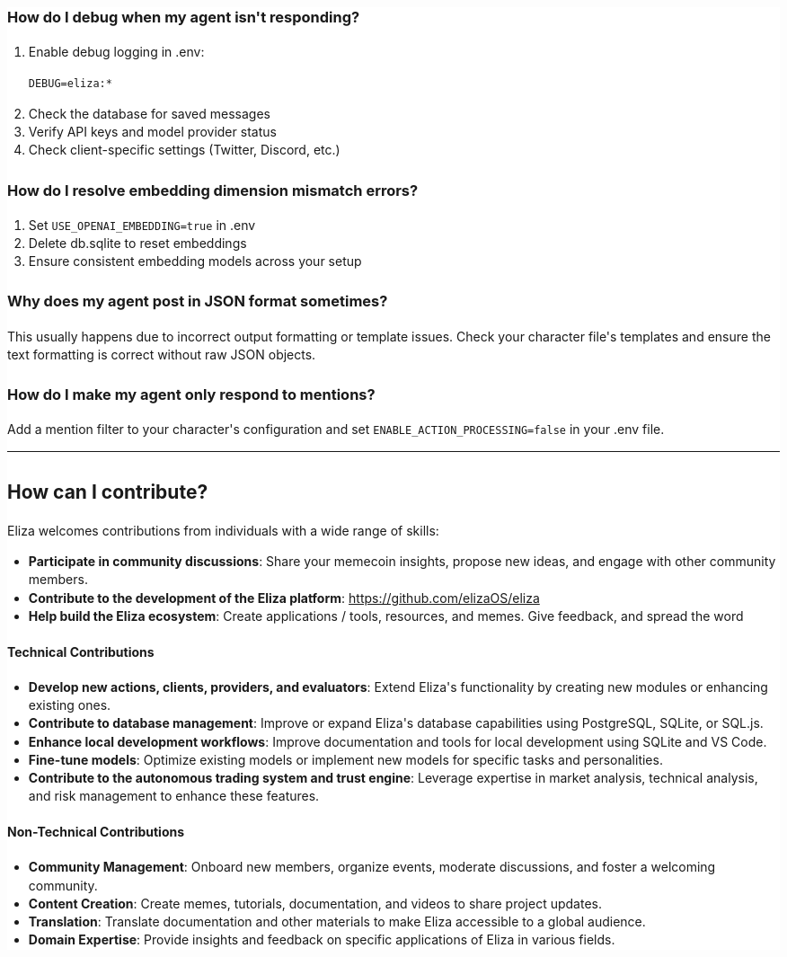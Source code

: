 ### How do I debug when my agent isn't responding?
1. Enable debug logging in .env:
   ```
   DEBUG=eliza:*
   ```
2. Check the database for saved messages
3. Verify API keys and model provider status
4. Check client-specific settings (Twitter, Discord, etc.)

### How do I resolve embedding dimension mismatch errors?
1. Set `USE_OPENAI_EMBEDDING=true` in .env
2. Delete db.sqlite to reset embeddings
3. Ensure consistent embedding models across your setup

### Why does my agent post in JSON format sometimes?
This usually happens due to incorrect output formatting or template issues. Check your character file's templates and ensure the text formatting is correct without raw JSON objects.

### How do I make my agent only respond to mentions?
Add a mention filter to your character's configuration and set `ENABLE_ACTION_PROCESSING=false` in your .env file.

---

## How can I contribute?

Eliza welcomes contributions from individuals with a wide range of skills:

- **Participate in community discussions**: Share your memecoin insights, propose new ideas, and engage with other community members.
- **Contribute to the development of the Eliza platform**: https://github.com/elizaOS/eliza
- **Help build the Eliza ecosystem**: Create applications / tools, resources, and memes. Give feedback, and spread the word

#### Technical Contributions

- **Develop new actions, clients, providers, and evaluators**: Extend Eliza's functionality by creating new modules or enhancing existing ones.
- **Contribute to database management**: Improve or expand Eliza's database capabilities using PostgreSQL, SQLite, or SQL.js.
- **Enhance local development workflows**: Improve documentation and tools for local development using SQLite and VS Code.
- **Fine-tune models**: Optimize existing models or implement new models for specific tasks and personalities.
- **Contribute to the autonomous trading system and trust engine**: Leverage expertise in market analysis, technical analysis, and risk management to enhance these features.

#### Non-Technical Contributions

- **Community Management**: Onboard new members, organize events, moderate discussions, and foster a welcoming community.
- **Content Creation**: Create memes, tutorials, documentation, and videos to share project updates.
- **Translation**: Translate documentation and other materials to make Eliza accessible to a global audience.
- **Domain Expertise**: Provide insights and feedback on specific applications of Eliza in various fields.
